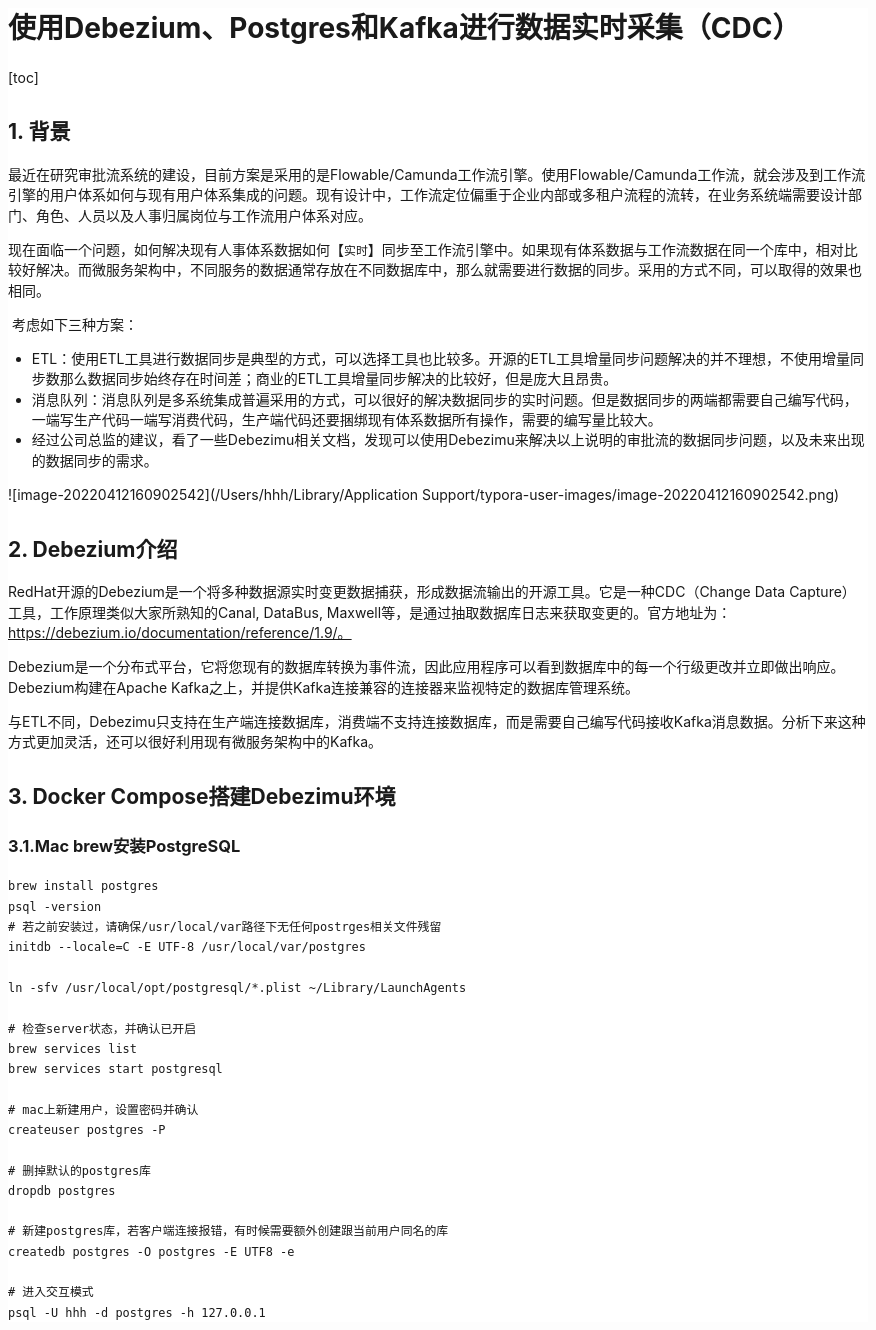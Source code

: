 # 使用Debezium、Postgres和Kafka进行数据实时采集（CDC）

[toc]



## 1. 背景

​		最近在研究审批流系统的建设，目前方案是采用的是Flowable/Camunda工作流引擎。使用Flowable/Camunda工作流，就会涉及到工作流引擎的用户体系如何与现有用户体系集成的问题。现有设计中，工作流定位偏重于企业内部或多租户流程的流转，在业务系统端需要设计部门、角色、人员以及人事归属岗位与工作流用户体系对应。

​		现在面临一个问题，如何解决现有人事体系数据如何【`实时`】同步至工作流引擎中。如果现有体系数据与工作流数据在同一个库中，相对比较好解决。而微服务架构中，不同服务的数据通常存放在不同数据库中，那么就需要进行数据的同步。采用的方式不同，可以取得的效果也相同。

​		考虑如下三种方案：

- ETL：使用ETL工具进行数据同步是典型的方式，可以选择工具也比较多。开源的ETL工具增量同步问题解决的并不理想，不使用增量同步数那么数据同步始终存在时间差；商业的ETL工具增量同步解决的比较好，但是庞大且昂贵。
- 消息队列：消息队列是多系统集成普遍采用的方式，可以很好的解决数据同步的实时问题。但是数据同步的两端都需要自己编写代码，一端写生产代码一端写消费代码，生产端代码还要捆绑现有体系数据所有操作，需要的编写量比较大。
- 经过公司总监的建议，看了一些Debezimu相关文档，发现可以使用Debezimu来解决以上说明的审批流的数据同步问题，以及未来出现的数据同步的需求。

![image-20220412160902542](/Users/hhh/Library/Application Support/typora-user-images/image-20220412160902542.png)

## 2. Debezium介绍

​		RedHat开源的Debezium是一个将多种数据源实时变更数据捕获，形成数据流输出的开源工具。它是一种CDC（Change Data Capture）工具，工作原理类似大家所熟知的Canal, DataBus, Maxwell等，是通过抽取数据库日志来获取变更的。官方地址为：https://debezium.io/documentation/reference/1.9/。

​		Debezium是一个分布式平台，它将您现有的数据库转换为事件流，因此应用程序可以看到数据库中的每一个行级更改并立即做出响应。Debezium构建在Apache Kafka之上，并提供Kafka连接兼容的连接器来监视特定的数据库管理系统。

​		与ETL不同，Debezimu只支持在生产端连接数据库，消费端不支持连接数据库，而是需要自己编写代码接收Kafka消息数据。分析下来这种方式更加灵活，还可以很好利用现有微服务架构中的Kafka。

## 3. Docker Compose搭建Debezimu环境

### 3.1.Mac brew安装PostgreSQL

```shell
brew install postgres
psql -version
# 若之前安装过，请确保/usr/local/var路径下无任何postrges相关文件残留
initdb --locale=C -E UTF-8 /usr/local/var/postgres

ln -sfv /usr/local/opt/postgresql/*.plist ~/Library/LaunchAgents

# 检查server状态，并确认已开启
brew services list
brew services start postgresql

# mac上新建用户，设置密码并确认
createuser postgres -P

# 删掉默认的postgres库
dropdb postgres

# 新建postgres库，若客户端连接报错，有时候需要额外创建跟当前用户同名的库
createdb postgres -O postgres -E UTF8 -e

# 进入交互模式
psql -U hhh -d postgres -h 127.0.0.1
```
